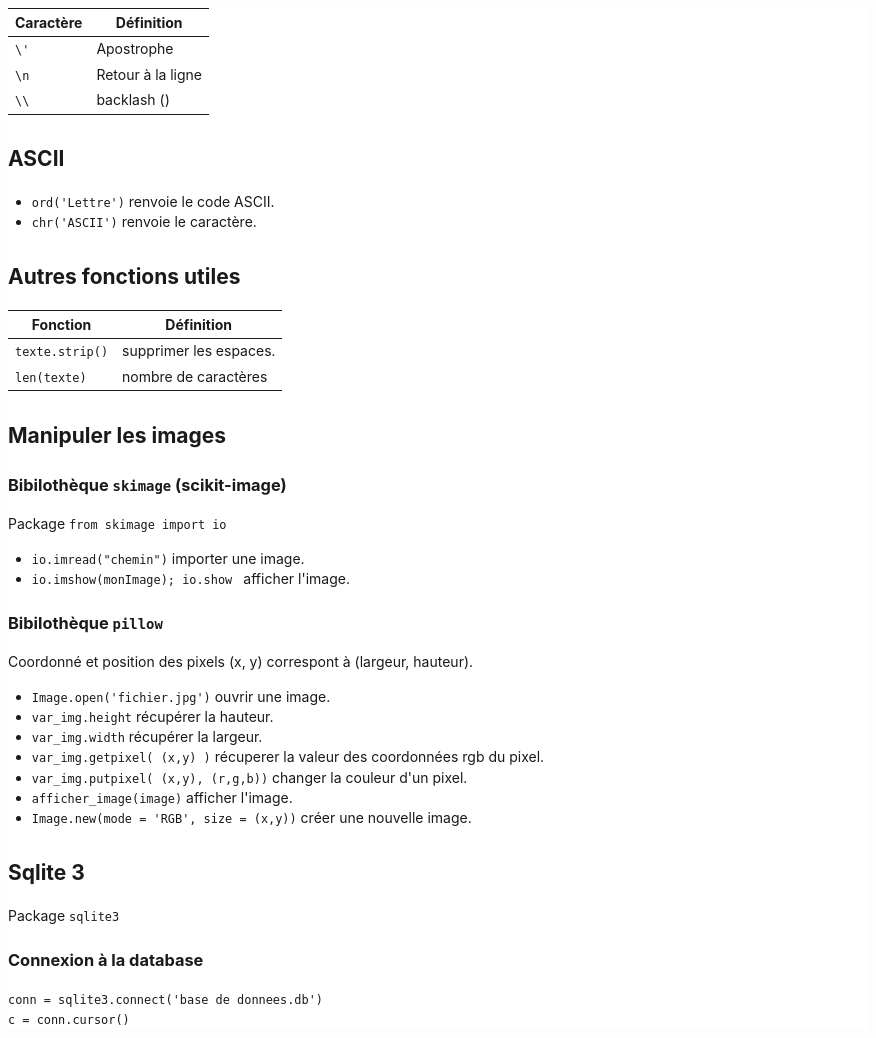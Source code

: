 | Caractère | Définition |
|---|---|
| `\'` | Apostrophe |
| `\n` | Retour à la ligne |
| `\\` | backlash (\) |

## ASCII

* `ord('Lettre')` renvoie le code ASCII.
* `chr('ASCII')` renvoie le caractère.

## Autres fonctions utiles

| Fonction | Définition |
|---|---|
| `texte.strip()` | supprimer les espaces.|
| `len(texte)` | nombre de caractères |

## Manipuler les images

### Bibilothèque `skimage` (scikit-image)

Package `from skimage import io`

* `io.imread("chemin")` importer une image.
* `io.imshow(monImage); io.show ` afficher l'image.

### Bibilothèque `pillow`
Coordonné et position des pixels (x, y) correspont à (largeur, hauteur).
* `Image.open('fichier.jpg')` ouvrir une image.
* `var_img.height` récupérer la hauteur.
* `var_img.width` récupérer la largeur.
* `var_img.getpixel( (x,y) )` récuperer la valeur des coordonnées rgb du pixel.
* `var_img.putpixel( (x,y), (r,g,b))` changer la couleur d'un pixel.
* `afficher_image(image)` afficher l'image.
* `Image.new(mode = 'RGB', size = (x,y))` créer une nouvelle image.

## Sqlite 3

Package `sqlite3`

### Connexion à la database

```
conn = sqlite3.connect('base de donnees.db')
c = conn.cursor()
```
